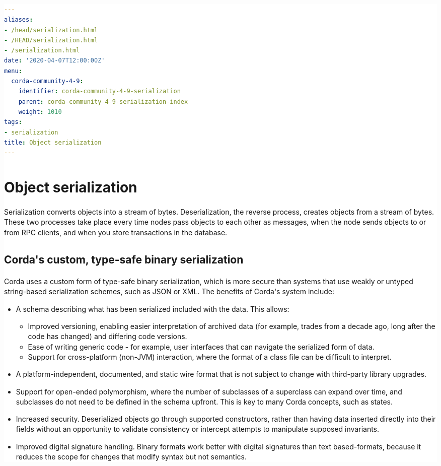 ```yaml
---
aliases:
- /head/serialization.html
- /HEAD/serialization.html
- /serialization.html
date: '2020-04-07T12:00:00Z'
menu:
  corda-community-4-9:
    identifier: corda-community-4-9-serialization
    parent: corda-community-4-9-serialization-index
    weight: 1010
tags:
- serialization
title: Object serialization
---
```



# Object serialization



Serialization converts objects into a stream of bytes. Deserialization, the reverse
process, creates objects from a stream of bytes. These two processes take place every time nodes pass objects to each other as
messages, when the node sends objects to or from RPC clients, and when you store transactions in the database.

## Corda's custom, type-safe binary serialization

Corda uses a custom form of type-safe binary serialization, which is more secure than systems that use
weakly or untyped string-based serialization schemes, such as JSON or XML. The benefits of Corda's system include:


* A schema describing what has been serialized included with the data. This allows:
  * Improved versioning, enabling easier interpretation of archived data (for example, trades from
    a decade ago, long after the code has changed) and differing code versions.
  * Ease of writing generic code - for example, user interfaces that can navigate the serialized form of data.
  * Support for cross-platform (non-JVM) interaction, where the format of a class file can be difficult to interpret.

* A platform-independent, documented, and static wire format that is not subject to change with third-party library upgrades.
* Support for open-ended polymorphism, where the number of subclasses of a superclass can expand over time,
  and subclasses do not need to be defined in the schema upfront. This is key to many Corda concepts, such as states.
* Increased security. Deserialized objects go through supported constructors, rather than having
  data inserted directly into their fields without an opportunity to validate consistency or intercept attempts to manipulate
  supposed invariants.
* Improved digital signature handling. Binary formats work better with digital signatures than text based-formats, because it reduces the scope for
  changes that modify syntax but not semantics.
